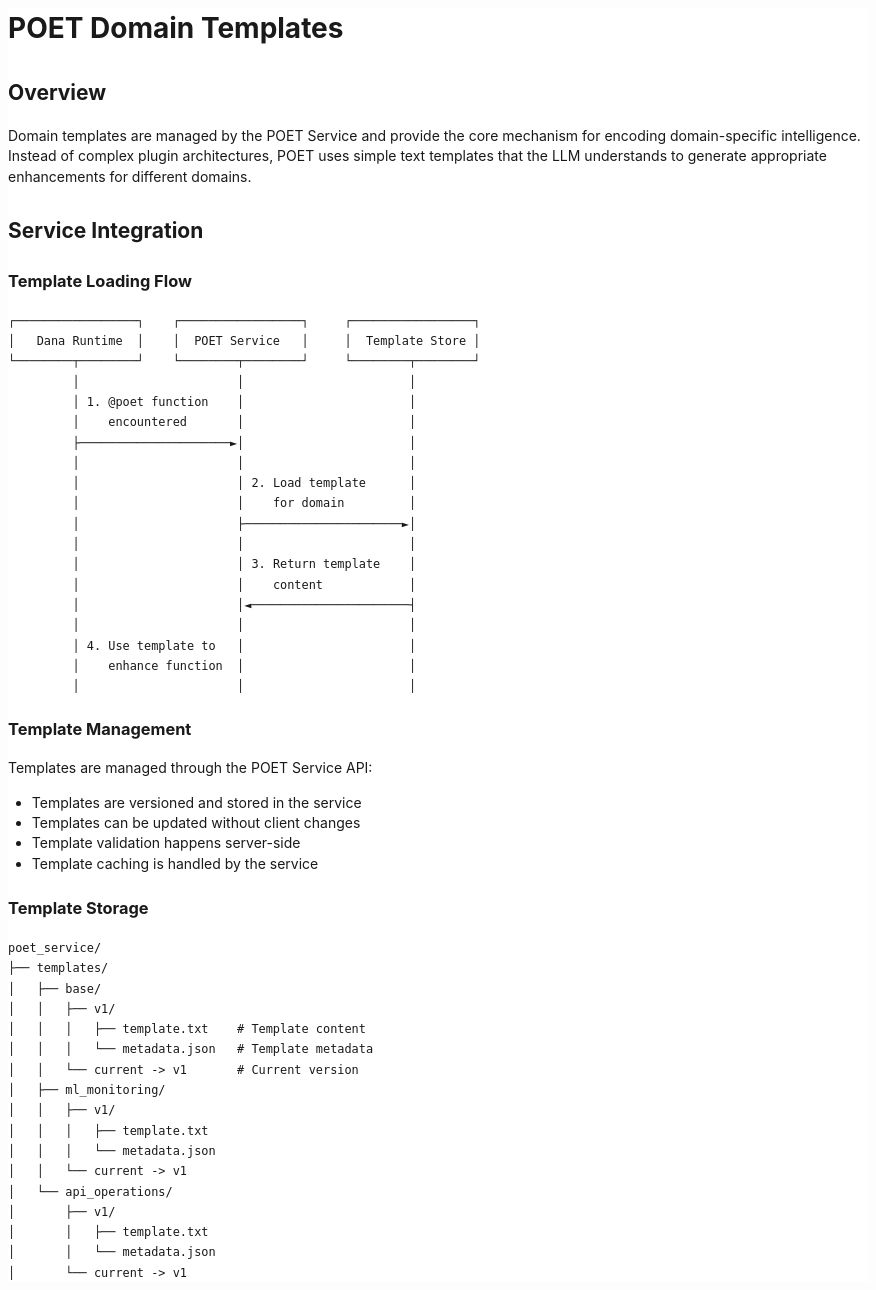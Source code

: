 # POET Domain Templates

## Overview

Domain templates are managed by the POET Service and provide the core mechanism for encoding domain-specific intelligence. Instead of complex plugin architectures, POET uses simple text templates that the LLM understands to generate appropriate enhancements for different domains.

## Service Integration

### Template Loading Flow
```
┌─────────────────┐    ┌─────────────────┐     ┌─────────────────┐
│   Dana Runtime  │    │  POET Service   │     │  Template Store │
└────────┬────────┘    └────────┬────────┘     └────────┬────────┘
         │                      │                       │
         │ 1. @poet function    │                       │
         │    encountered       │                       │
         ├─────────────────────►│                       │
         │                      │                       │
         │                      │ 2. Load template      │
         │                      │    for domain         │
         │                      ├──────────────────────►│
         │                      │                       │
         │                      │ 3. Return template    │
         │                      │    content            │
         │                      │◄──────────────────────┤
         │                      │                       │
         │ 4. Use template to   │                       │
         │    enhance function  │                       │
         │                      │                       │
```

### Template Management
Templates are managed through the POET Service API:
- Templates are versioned and stored in the service
- Templates can be updated without client changes
- Template validation happens server-side
- Template caching is handled by the service

### Template Storage
```
poet_service/
├── templates/
│   ├── base/
│   │   ├── v1/
│   │   │   ├── template.txt    # Template content
│   │   │   └── metadata.json   # Template metadata
│   │   └── current -> v1       # Current version
│   ├── ml_monitoring/
│   │   ├── v1/
│   │   │   ├── template.txt
│   │   │   └── metadata.json
│   │   └── current -> v1
│   └── api_operations/
│       ├── v1/
│       │   ├── template.txt
│       │   └── metadata.json
│       └── current -> v1
```

